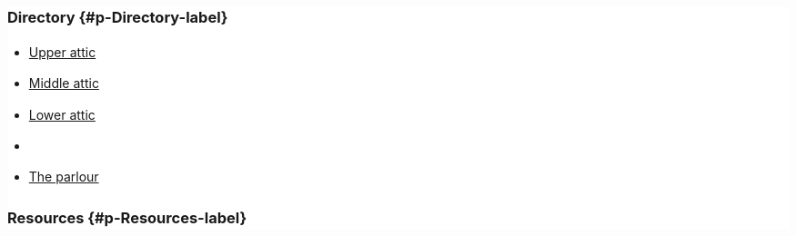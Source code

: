</div>

</div>

</div>

</div>

<div id="mw-panel">

<div id="p-logo" role="banner">

[](/web/20191005074952/http://cantorsattic.info/Cantor%27s_Attic "Visit the main page")

</div>

<div id="p-Directory" class="portal" role="navigation"
aria-labelledby="p-Directory-label">

### Directory {#p-Directory-label}

<div class="body">

-   <div id="n-Upper-attic">

    </div>

    [Upper
    attic](/web/20191005074952/http://cantorsattic.info/Upper_attic)
-   <div id="n-Middle-attic">

    </div>

    [Middle
    attic](/web/20191005074952/http://cantorsattic.info/Middle_attic)
-   <div id="n-Lower-attic">

    </div>

    [Lower
    attic](/web/20191005074952/http://cantorsattic.info/Lower_attic)
-   <div id="n-">

    </div>

    [](INVALID-TITLE)
-   <div id="n-The-parlour">

    </div>

    [The parlour](/web/20191005074952/http://cantorsattic.info/Parlour)

</div>

</div>

<div id="p-Resources" class="portal" role="navigation"
aria-labelledby="p-Resources-label">

### Resources {#p-Resources-label}
